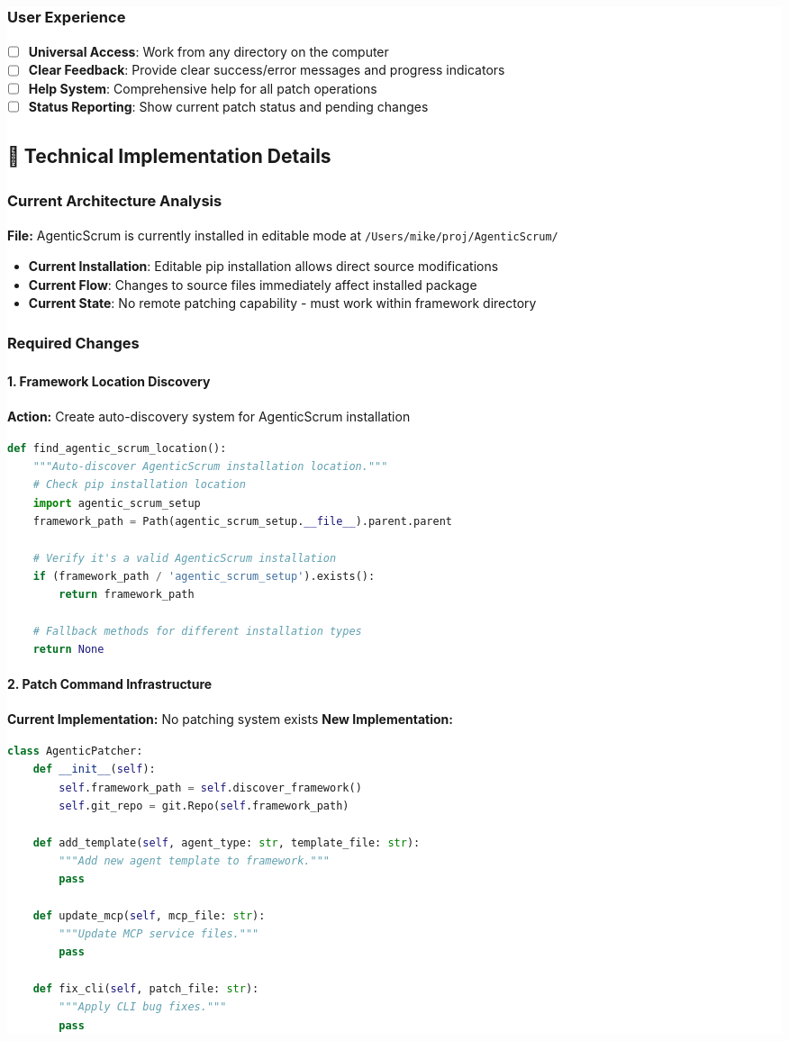 ### User Experience
- [ ] **Universal Access**: Work from any directory on the computer
- [ ] **Clear Feedback**: Provide clear success/error messages and progress indicators
- [ ] **Help System**: Comprehensive help for all patch operations
- [ ] **Status Reporting**: Show current patch status and pending changes

## 🔧 Technical Implementation Details

### Current Architecture Analysis
**File:** AgenticScrum is currently installed in editable mode at `/Users/mike/proj/AgenticScrum/`
- **Current Installation**: Editable pip installation allows direct source modifications
- **Current Flow**: Changes to source files immediately affect installed package
- **Current State**: No remote patching capability - must work within framework directory

### Required Changes

#### 1. Framework Location Discovery
**Action:** Create auto-discovery system for AgenticScrum installation
```python
def find_agentic_scrum_location():
    """Auto-discover AgenticScrum installation location."""
    # Check pip installation location
    import agentic_scrum_setup
    framework_path = Path(agentic_scrum_setup.__file__).parent.parent
    
    # Verify it's a valid AgenticScrum installation
    if (framework_path / 'agentic_scrum_setup').exists():
        return framework_path
    
    # Fallback methods for different installation types
    return None
```

#### 2. Patch Command Infrastructure
**Current Implementation:** No patching system exists
**New Implementation:**
```python
class AgenticPatcher:
    def __init__(self):
        self.framework_path = self.discover_framework()
        self.git_repo = git.Repo(self.framework_path)
    
    def add_template(self, agent_type: str, template_file: str):
        """Add new agent template to framework."""
        pass
    
    def update_mcp(self, mcp_file: str):
        """Update MCP service files."""
        pass
    
    def fix_cli(self, patch_file: str):
        """Apply CLI bug fixes."""
        pass
```
